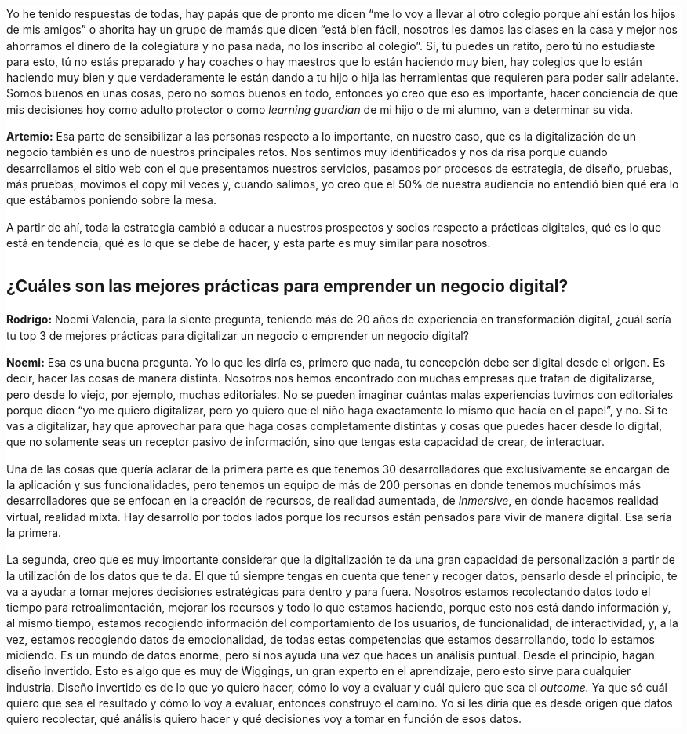 Yo he tenido respuestas de todas, hay papás que de pronto me dicen “me lo voy a llevar al otro colegio porque ahí están los hijos de mis amigos” o ahorita hay un grupo de mamás que dicen “está bien fácil, nosotros les damos las clases en la casa y mejor nos ahorramos el dinero de la colegiatura y no pasa nada, no los inscribo al colegio”. Sí, tú puedes un ratito, pero tú no estudiaste para esto, tú no estás preparado y hay coaches o hay maestros que lo están haciendo muy bien, hay colegios que lo están haciendo muy bien y que verdaderamente le están dando a tu hijo o hija las herramientas que requieren para poder salir adelante. Somos buenos en unas cosas, pero no somos buenos en todo, entonces yo creo que eso es importante, hacer conciencia de que mis decisiones hoy como adulto protector o como *learning guardian* de mi hijo o de mi alumno, van a determinar su vida.

**Artemio:** Esa parte de sensibilizar a las personas respecto a lo importante, en nuestro caso, que es la digitalización de un negocio también es uno de nuestros principales retos. Nos sentimos muy identificados y nos da risa porque cuando desarrollamos el sitio web con el que presentamos nuestros servicios, pasamos por procesos de estrategia, de diseño, pruebas, más pruebas, movimos el copy mil veces y, cuando salimos, yo creo que el 50% de nuestra audiencia no entendió bien qué era lo que estábamos poniendo sobre la mesa.

A partir de ahí, toda la estrategia cambió a educar a nuestros prospectos y socios respecto a prácticas digitales, qué es lo que está en tendencia, qué es lo que se debe de hacer, y esta parte es muy similar para nosotros.

## ¿Cuáles son las mejores prácticas para emprender un negocio digital?

**Rodrigo:** Noemi Valencia, para la siente pregunta, teniendo más de 20 años de experiencia en transformación digital, ¿cuál sería tu top 3 de mejores prácticas para digitalizar un negocio o emprender un negocio digital?

**Noemi:** Esa es una buena pregunta. Yo lo que les diría es, primero que nada, tu concepción debe ser digital desde el origen. Es decir, hacer las cosas de manera distinta. Nosotros nos hemos encontrado con muchas empresas que tratan de digitalizarse, pero desde lo viejo, por ejemplo, muchas editoriales. No se pueden imaginar cuántas malas experiencias tuvimos con editoriales porque dicen “yo me quiero digitalizar, pero yo quiero que el niño haga exactamente lo mismo que hacía en el papel”, y no. Si te vas a digitalizar, hay que aprovechar para que haga cosas completamente distintas y cosas que puedes hacer desde lo digital, que no solamente seas un receptor pasivo de información, sino que tengas esta capacidad de crear, de interactuar.

Una de las cosas que quería aclarar de la primera parte es que tenemos 30 desarrolladores que exclusivamente se encargan de la aplicación y sus funcionalidades, pero tenemos un equipo de más de 200 personas en donde tenemos muchísimos más desarrolladores  que se enfocan en la creación de recursos, de realidad aumentada, de *inmersive*, en donde hacemos realidad virtual, realidad mixta. Hay desarrollo por todos lados porque los recursos están pensados para vivir de manera digital. Esa sería la primera.

La segunda, creo que es muy importante considerar que la digitalización te da una gran capacidad de personalización a partir de la utilización de los datos que te da. El que tú siempre tengas en cuenta que tener y recoger datos, pensarlo desde el principio, te va a ayudar a tomar mejores decisiones estratégicas para dentro y para fuera. Nosotros estamos recolectando datos todo el tiempo para retroalimentación, mejorar los recursos y todo lo que estamos haciendo, porque esto nos está dando información y, al mismo tiempo, estamos recogiendo información del comportamiento de los usuarios, de funcionalidad, de interactividad, y, a la vez, estamos recogiendo datos de emocionalidad, de todas estas competencias que estamos desarrollando, todo lo estamos midiendo. Es un mundo de datos enorme, pero sí nos ayuda una vez que haces un análisis puntual. Desde el principio, hagan diseño invertido. Esto es algo que es muy de Wiggings, un gran experto en el aprendizaje, pero esto sirve para cualquier industria. Diseño invertido es de lo que yo quiero hacer, cómo lo voy a evaluar y cuál quiero que sea el *outcome.* Ya que sé cuál quiero que sea el resultado y cómo lo voy a evaluar, entonces construyo el camino. Yo sí les diría que es desde origen qué datos quiero recolectar, qué análisis quiero hacer y qué decisiones voy a tomar en función de esos datos.
